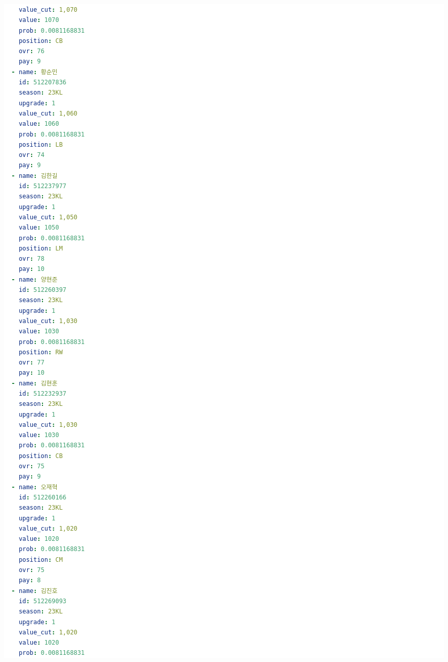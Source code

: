 ```yaml
    value_cut: 1,070
    value: 1070
    prob: 0.0081168831
    position: CB
    ovr: 76
    pay: 9
  - name: 황순민
    id: 512207836
    season: 23KL
    upgrade: 1
    value_cut: 1,060
    value: 1060
    prob: 0.0081168831
    position: LB
    ovr: 74
    pay: 9
  - name: 김한길
    id: 512237977
    season: 23KL
    upgrade: 1
    value_cut: 1,050
    value: 1050
    prob: 0.0081168831
    position: LM
    ovr: 78
    pay: 10
  - name: 양현준
    id: 512260397
    season: 23KL
    upgrade: 1
    value_cut: 1,030
    value: 1030
    prob: 0.0081168831
    position: RW
    ovr: 77
    pay: 10
  - name: 김현훈
    id: 512232937
    season: 23KL
    upgrade: 1
    value_cut: 1,030
    value: 1030
    prob: 0.0081168831
    position: CB
    ovr: 75
    pay: 9
  - name: 오재혁
    id: 512260166
    season: 23KL
    upgrade: 1
    value_cut: 1,020
    value: 1020
    prob: 0.0081168831
    position: CM
    ovr: 75
    pay: 8
  - name: 김진호
    id: 512269093
    season: 23KL
    upgrade: 1
    value_cut: 1,020
    value: 1020
    prob: 0.0081168831
```
